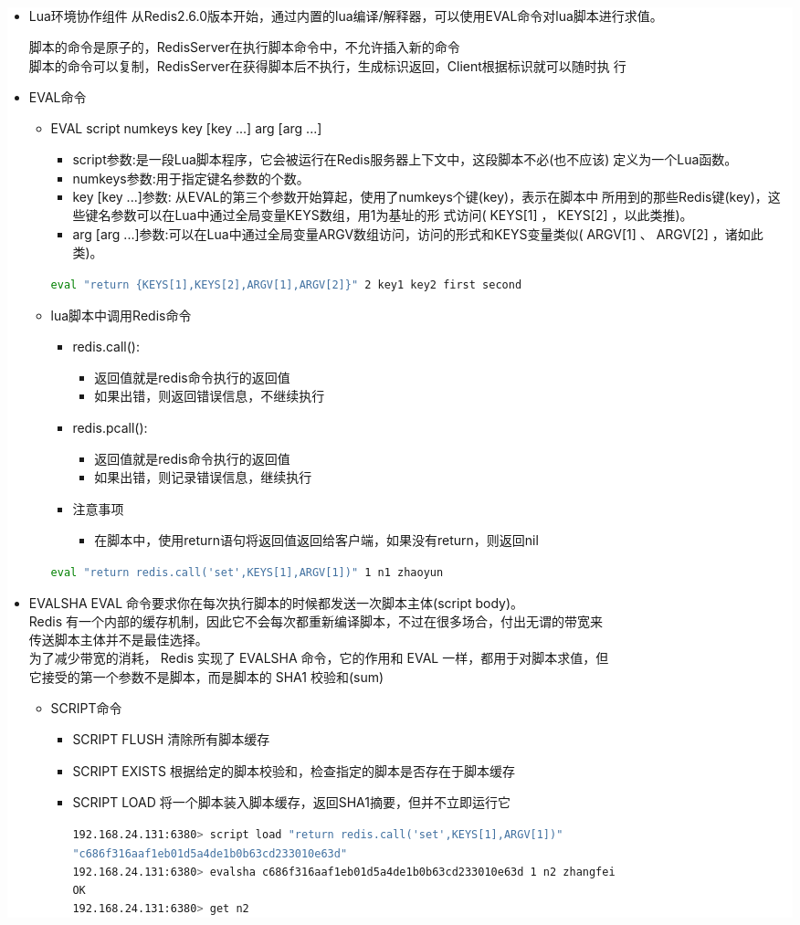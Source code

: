 - Lua环境协作组件
  从Redis2.6.0版本开始，通过内置的lua编译/解释器，可以使用EVAL命令对lua脚本进行求值。  
    
  脚本的命令是原子的，RedisServer在执行脚本命令中，不允许插入新的命令  
  脚本的命令可以复制，RedisServer在获得脚本后不执行，生成标识返回，Client根据标识就可以随时执 行

- EVAL命令

	- EVAL script numkeys key [key ...] arg [arg ...]
	  * script参数:是一段Lua脚本程序，它会被运行在Redis服务器上下文中，这段脚本不必(也不应该) 定义为一个Lua函数。   
	  * numkeys参数:用于指定键名参数的个数。  
	  * key [key ...]参数: 从EVAL的第三个参数开始算起，使用了numkeys个键(key)，表示在脚本中 所用到的那些Redis键(key)，这些键名参数可以在Lua中通过全局变量KEYS数组，用1为基址的形 式访问( KEYS[1] ， KEYS[2] ，以此类推)。  
	  * arg [arg ...]参数:可以在Lua中通过全局变量ARGV数组访问，访问的形式和KEYS变量类似( ARGV[1] 、 ARGV[2] ，诸如此类)。  
	    
	  ```sh  
	  eval "return {KEYS[1],KEYS[2],ARGV[1],ARGV[2]}" 2 key1 key2 first second  
	  ```

	- lua脚本中调用Redis命令
	  * redis.call():  
	  	* 返回值就是redis命令执行的返回值  
	  	* 如果出错，则返回错误信息，不继续执行  
	  * redis.pcall():  
	  	* 返回值就是redis命令执行的返回值   
	  	* 如果出错，则记录错误信息，继续执行  
	    
	  * 注意事项  
	  	* 在脚本中，使用return语句将返回值返回给客户端，如果没有return，则返回nil  
	    
	  ```sh  
	  eval "return redis.call('set',KEYS[1],ARGV[1])" 1 n1 zhaoyun  
	  ```

- EVALSHA
  EVAL 命令要求你在每次执行脚本的时候都发送一次脚本主体(script body)。  
  Redis 有一个内部的缓存机制，因此它不会每次都重新编译脚本，不过在很多场合，付出无谓的带宽来  
  传送脚本主体并不是最佳选择。  
  为了减少带宽的消耗， Redis 实现了 EVALSHA 命令，它的作用和 EVAL 一样，都用于对脚本求值，但  
  它接受的第一个参数不是脚本，而是脚本的 SHA1 校验和(sum)

	- SCRIPT命令

		- SCRIPT FLUSH 
		  清除所有脚本缓存

		- SCRIPT EXISTS
		  根据给定的脚本校验和，检查指定的脚本是否存在于脚本缓存

		- SCRIPT LOAD
		  将一个脚本装入脚本缓存，返回SHA1摘要，但并不立即运行它  
		    
		    
		  ```sh  
		  192.168.24.131:6380> script load "return redis.call('set',KEYS[1],ARGV[1])"  
		  "c686f316aaf1eb01d5a4de1b0b63cd233010e63d"  
		  192.168.24.131:6380> evalsha c686f316aaf1eb01d5a4de1b0b63cd233010e63d 1 n2 zhangfei  
		  OK  
		  192.168.24.131:6380> get n2  
		  ```
